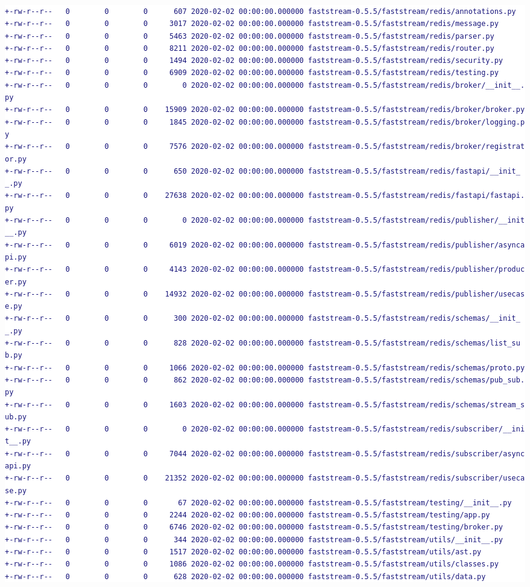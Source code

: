```diff
+-rw-r--r--   0        0        0      607 2020-02-02 00:00:00.000000 faststream-0.5.5/faststream/redis/annotations.py
+-rw-r--r--   0        0        0     3017 2020-02-02 00:00:00.000000 faststream-0.5.5/faststream/redis/message.py
+-rw-r--r--   0        0        0     5463 2020-02-02 00:00:00.000000 faststream-0.5.5/faststream/redis/parser.py
+-rw-r--r--   0        0        0     8211 2020-02-02 00:00:00.000000 faststream-0.5.5/faststream/redis/router.py
+-rw-r--r--   0        0        0     1494 2020-02-02 00:00:00.000000 faststream-0.5.5/faststream/redis/security.py
+-rw-r--r--   0        0        0     6909 2020-02-02 00:00:00.000000 faststream-0.5.5/faststream/redis/testing.py
+-rw-r--r--   0        0        0        0 2020-02-02 00:00:00.000000 faststream-0.5.5/faststream/redis/broker/__init__.py
+-rw-r--r--   0        0        0    15909 2020-02-02 00:00:00.000000 faststream-0.5.5/faststream/redis/broker/broker.py
+-rw-r--r--   0        0        0     1845 2020-02-02 00:00:00.000000 faststream-0.5.5/faststream/redis/broker/logging.py
+-rw-r--r--   0        0        0     7576 2020-02-02 00:00:00.000000 faststream-0.5.5/faststream/redis/broker/registrator.py
+-rw-r--r--   0        0        0      650 2020-02-02 00:00:00.000000 faststream-0.5.5/faststream/redis/fastapi/__init__.py
+-rw-r--r--   0        0        0    27638 2020-02-02 00:00:00.000000 faststream-0.5.5/faststream/redis/fastapi/fastapi.py
+-rw-r--r--   0        0        0        0 2020-02-02 00:00:00.000000 faststream-0.5.5/faststream/redis/publisher/__init__.py
+-rw-r--r--   0        0        0     6019 2020-02-02 00:00:00.000000 faststream-0.5.5/faststream/redis/publisher/asyncapi.py
+-rw-r--r--   0        0        0     4143 2020-02-02 00:00:00.000000 faststream-0.5.5/faststream/redis/publisher/producer.py
+-rw-r--r--   0        0        0    14932 2020-02-02 00:00:00.000000 faststream-0.5.5/faststream/redis/publisher/usecase.py
+-rw-r--r--   0        0        0      300 2020-02-02 00:00:00.000000 faststream-0.5.5/faststream/redis/schemas/__init__.py
+-rw-r--r--   0        0        0      828 2020-02-02 00:00:00.000000 faststream-0.5.5/faststream/redis/schemas/list_sub.py
+-rw-r--r--   0        0        0     1066 2020-02-02 00:00:00.000000 faststream-0.5.5/faststream/redis/schemas/proto.py
+-rw-r--r--   0        0        0      862 2020-02-02 00:00:00.000000 faststream-0.5.5/faststream/redis/schemas/pub_sub.py
+-rw-r--r--   0        0        0     1603 2020-02-02 00:00:00.000000 faststream-0.5.5/faststream/redis/schemas/stream_sub.py
+-rw-r--r--   0        0        0        0 2020-02-02 00:00:00.000000 faststream-0.5.5/faststream/redis/subscriber/__init__.py
+-rw-r--r--   0        0        0     7044 2020-02-02 00:00:00.000000 faststream-0.5.5/faststream/redis/subscriber/asyncapi.py
+-rw-r--r--   0        0        0    21352 2020-02-02 00:00:00.000000 faststream-0.5.5/faststream/redis/subscriber/usecase.py
+-rw-r--r--   0        0        0       67 2020-02-02 00:00:00.000000 faststream-0.5.5/faststream/testing/__init__.py
+-rw-r--r--   0        0        0     2244 2020-02-02 00:00:00.000000 faststream-0.5.5/faststream/testing/app.py
+-rw-r--r--   0        0        0     6746 2020-02-02 00:00:00.000000 faststream-0.5.5/faststream/testing/broker.py
+-rw-r--r--   0        0        0      344 2020-02-02 00:00:00.000000 faststream-0.5.5/faststream/utils/__init__.py
+-rw-r--r--   0        0        0     1517 2020-02-02 00:00:00.000000 faststream-0.5.5/faststream/utils/ast.py
+-rw-r--r--   0        0        0     1086 2020-02-02 00:00:00.000000 faststream-0.5.5/faststream/utils/classes.py
+-rw-r--r--   0        0        0      628 2020-02-02 00:00:00.000000 faststream-0.5.5/faststream/utils/data.py
```